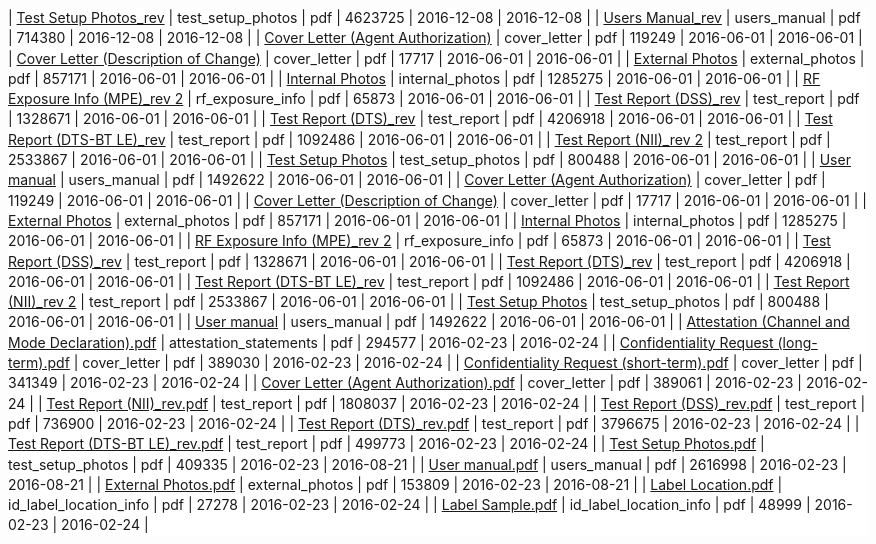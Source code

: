| [Test Setup Photos_rev](2AHBN-AP41/b6a5cdf369f7c9c83010bb8214f66349/3221785.pdf) | test_setup_photos | pdf | 4623725 | 2016-12-08 | 2016-12-08 |
| [Users Manual_rev](2AHBN-AP41/b6a5cdf369f7c9c83010bb8214f66349/3221786.pdf) | users_manual | pdf | 714380 | 2016-12-08 | 2016-12-08 |
| [Cover Letter (Agent Authorization)](2AHBN-AP41/5f508148360da931f73f9bb795319eb9/3013465.pdf) | cover_letter | pdf | 119249 | 2016-06-01 | 2016-06-01 |
| [Cover Letter (Description of Change)](2AHBN-AP41/5f508148360da931f73f9bb795319eb9/3013466.pdf) | cover_letter | pdf | 17717 | 2016-06-01 | 2016-06-01 |
| [External Photos](2AHBN-AP41/5f508148360da931f73f9bb795319eb9/3013467.pdf) | external_photos | pdf | 857171 | 2016-06-01 | 2016-06-01 |
| [Internal Photos](2AHBN-AP41/5f508148360da931f73f9bb795319eb9/3013468.pdf) | internal_photos | pdf | 1285275 | 2016-06-01 | 2016-06-01 |
| [RF Exposure Info (MPE)_rev 2](2AHBN-AP41/5f508148360da931f73f9bb795319eb9/3013469.pdf) | rf_exposure_info | pdf | 65873 | 2016-06-01 | 2016-06-01 |
| [Test Report (DSS)_rev](2AHBN-AP41/5f508148360da931f73f9bb795319eb9/3013470.pdf) | test_report | pdf | 1328671 | 2016-06-01 | 2016-06-01 |
| [Test Report (DTS)_rev](2AHBN-AP41/5f508148360da931f73f9bb795319eb9/3013471.pdf) | test_report | pdf | 4206918 | 2016-06-01 | 2016-06-01 |
| [Test Report (DTS-BT LE)_rev](2AHBN-AP41/5f508148360da931f73f9bb795319eb9/3013472.pdf) | test_report | pdf | 1092486 | 2016-06-01 | 2016-06-01 |
| [Test Report (NII)_rev 2](2AHBN-AP41/5f508148360da931f73f9bb795319eb9/3013473.pdf) | test_report | pdf | 2533867 | 2016-06-01 | 2016-06-01 |
| [Test Setup Photos](2AHBN-AP41/5f508148360da931f73f9bb795319eb9/3013474.pdf) | test_setup_photos | pdf | 800488 | 2016-06-01 | 2016-06-01 |
| [User manual](2AHBN-AP41/5f508148360da931f73f9bb795319eb9/3013475.pdf) | users_manual | pdf | 1492622 | 2016-06-01 | 2016-06-01 |
| [Cover Letter (Agent Authorization)](2AHBN-AP41/a630c260d081a70c691d365a8aa28cc5/3013465.pdf) | cover_letter | pdf | 119249 | 2016-06-01 | 2016-06-01 |
| [Cover Letter (Description of Change)](2AHBN-AP41/a630c260d081a70c691d365a8aa28cc5/3013466.pdf) | cover_letter | pdf | 17717 | 2016-06-01 | 2016-06-01 |
| [External Photos](2AHBN-AP41/a630c260d081a70c691d365a8aa28cc5/3013467.pdf) | external_photos | pdf | 857171 | 2016-06-01 | 2016-06-01 |
| [Internal Photos](2AHBN-AP41/a630c260d081a70c691d365a8aa28cc5/3013468.pdf) | internal_photos | pdf | 1285275 | 2016-06-01 | 2016-06-01 |
| [RF Exposure Info (MPE)_rev 2](2AHBN-AP41/a630c260d081a70c691d365a8aa28cc5/3013469.pdf) | rf_exposure_info | pdf | 65873 | 2016-06-01 | 2016-06-01 |
| [Test Report (DSS)_rev](2AHBN-AP41/a630c260d081a70c691d365a8aa28cc5/3013470.pdf) | test_report | pdf | 1328671 | 2016-06-01 | 2016-06-01 |
| [Test Report (DTS)_rev](2AHBN-AP41/a630c260d081a70c691d365a8aa28cc5/3013471.pdf) | test_report | pdf | 4206918 | 2016-06-01 | 2016-06-01 |
| [Test Report (DTS-BT LE)_rev](2AHBN-AP41/a630c260d081a70c691d365a8aa28cc5/3013472.pdf) | test_report | pdf | 1092486 | 2016-06-01 | 2016-06-01 |
| [Test Report (NII)_rev 2](2AHBN-AP41/a630c260d081a70c691d365a8aa28cc5/3013473.pdf) | test_report | pdf | 2533867 | 2016-06-01 | 2016-06-01 |
| [Test Setup Photos](2AHBN-AP41/a630c260d081a70c691d365a8aa28cc5/3013474.pdf) | test_setup_photos | pdf | 800488 | 2016-06-01 | 2016-06-01 |
| [User manual](2AHBN-AP41/a630c260d081a70c691d365a8aa28cc5/3013475.pdf) | users_manual | pdf | 1492622 | 2016-06-01 | 2016-06-01 |
| [Attestation (Channel and Mode Declaration).pdf](2AHBN-AP41/7af4fb8804d20e840c11f822c962f6b8/2909175.pdf) | attestation_statements | pdf | 294577 | 2016-02-23 | 2016-02-24 |
| [Confidentiality Request (long-term).pdf](2AHBN-AP41/7af4fb8804d20e840c11f822c962f6b8/2909177.pdf) | cover_letter | pdf | 389030 | 2016-02-23 | 2016-02-24 |
| [Confidentiality Request (short-term).pdf](2AHBN-AP41/7af4fb8804d20e840c11f822c962f6b8/2909178.pdf) | cover_letter | pdf | 341349 | 2016-02-23 | 2016-02-24 |
| [Cover Letter (Agent Authorization).pdf](2AHBN-AP41/7af4fb8804d20e840c11f822c962f6b8/2909179.pdf) | cover_letter | pdf | 389061 | 2016-02-23 | 2016-02-24 |
| [Test Report (NII)_rev.pdf](2AHBN-AP41/7af4fb8804d20e840c11f822c962f6b8/2909193.pdf) | test_report | pdf | 1808037 | 2016-02-23 | 2016-02-24 |
| [Test Report (DSS)_rev.pdf](2AHBN-AP41/7af4fb8804d20e840c11f822c962f6b8/2909190.pdf) | test_report | pdf | 736900 | 2016-02-23 | 2016-02-24 |
| [Test Report (DTS)_rev.pdf](2AHBN-AP41/7af4fb8804d20e840c11f822c962f6b8/2909191.pdf) | test_report | pdf | 3796675 | 2016-02-23 | 2016-02-24 |
| [Test Report (DTS-BT LE)_rev.pdf](2AHBN-AP41/7af4fb8804d20e840c11f822c962f6b8/2909192.pdf) | test_report | pdf | 499773 | 2016-02-23 | 2016-02-24 |
| [Test Setup Photos.pdf](2AHBN-AP41/7af4fb8804d20e840c11f822c962f6b8/2909194.pdf) | test_setup_photos | pdf | 409335 | 2016-02-23 | 2016-08-21 |
| [User manual.pdf](2AHBN-AP41/7af4fb8804d20e840c11f822c962f6b8/2909195.pdf) | users_manual | pdf | 2616998 | 2016-02-23 | 2016-08-21 |
| [External Photos.pdf](2AHBN-AP41/7af4fb8804d20e840c11f822c962f6b8/2909180.pdf) | external_photos | pdf | 153809 | 2016-02-23 | 2016-08-21 |
| [Label Location.pdf](2AHBN-AP41/7af4fb8804d20e840c11f822c962f6b8/2909182.pdf) | id_label_location_info | pdf | 27278 | 2016-02-23 | 2016-02-24 |
| [Label Sample.pdf](2AHBN-AP41/7af4fb8804d20e840c11f822c962f6b8/2909183.pdf) | id_label_location_info | pdf | 48999 | 2016-02-23 | 2016-02-24 |